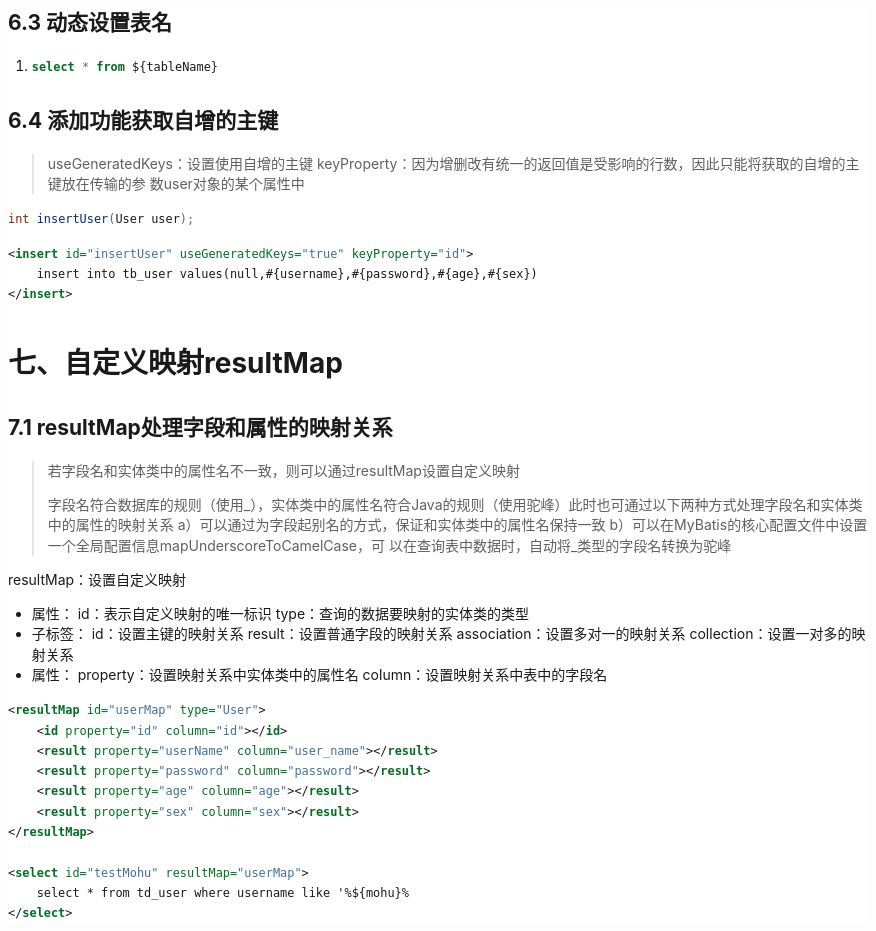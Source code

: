 ## 6.3 动态设置表名

1. ```sql
   select * from ${tableName}
   ```

## 6.4 添加功能获取自增的主键

> useGeneratedKeys：设置使用自增的主键
> keyProperty：因为增删改有统一的返回值是受影响的行数，因此只能将获取的自增的主键放在传输的参
> 数user对象的某个属性中

```java
int insertUser(User user);
```

```xml
<insert id="insertUser" useGeneratedKeys="true" keyProperty="id">
	insert into tb_user values(null,#{username},#{password},#{age},#{sex})
</insert>
```

# 七、自定义映射resultMap

## 7.1 resultMap处理字段和属性的映射关系

> 若字段名和实体类中的属性名不一致，则可以通过resultMap设置自定义映射
>
> 字段名符合数据库的规则（使用\_），实体类中的属性名符合Java的规则（使用驼峰）此时也可通过以下两种方式处理字段名和实体类中的属性的映射关系
> a）可以通过为字段起别名的方式，保证和实体类中的属性名保持一致
> b）可以在MyBatis的核心配置文件中设置一个全局配置信息mapUnderscoreToCamelCase，可
> 以在查询表中数据时，自动将_类型的字段名转换为驼峰

resultMap：设置自定义映射

- 属性：
  			id：表示自定义映射的唯一标识
    			type：查询的数据要映射的实体类的类型
- 子标签：
  			id：设置主键的映射关系
    			result：设置普通字段的映射关系
    			association：设置多对一的映射关系
    			collection：设置一对多的映射关系
- 属性：
  				property：设置映射关系中实体类中的属性名
        				column：设置映射关系中表中的字段名

```xml
<resultMap id="userMap" type="User">
	<id property="id" column="id"></id>
	<result property="userName" column="user_name"></result>
	<result property="password" column="password"></result>
	<result property="age" column="age"></result>
	<result property="sex" column="sex"></result>
</resultMap>

<select id="testMohu" resultMap="userMap">
	select * from td_user where username like '%${mohu}%
</select>
```

